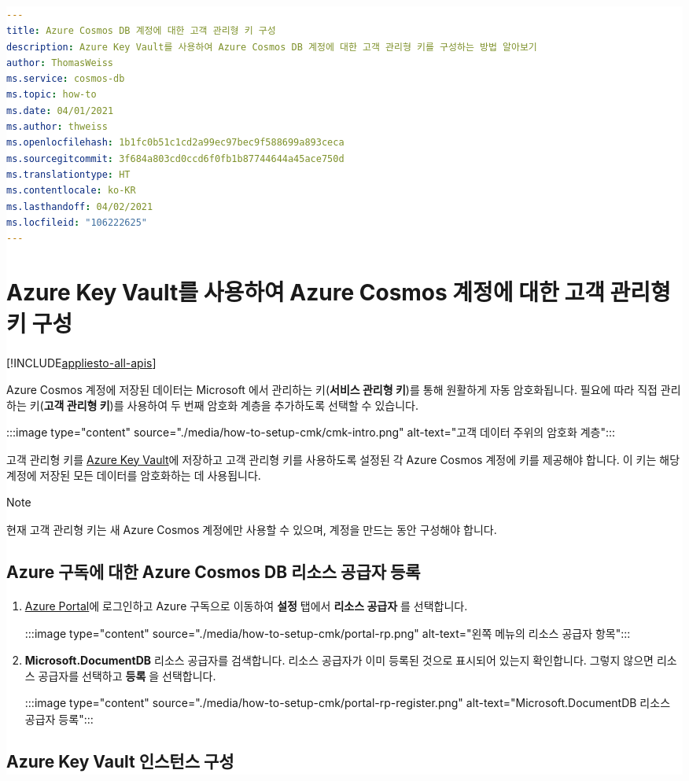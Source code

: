 ```yaml
---
title: Azure Cosmos DB 계정에 대한 고객 관리형 키 구성
description: Azure Key Vault를 사용하여 Azure Cosmos DB 계정에 대한 고객 관리형 키를 구성하는 방법 알아보기
author: ThomasWeiss
ms.service: cosmos-db
ms.topic: how-to
ms.date: 04/01/2021
ms.author: thweiss
ms.openlocfilehash: 1b1fc0b51c1cd2a99ec97bec9f588699a893ceca
ms.sourcegitcommit: 3f684a803cd0ccd6f0fb1b87744644a45ace750d
ms.translationtype: HT
ms.contentlocale: ko-KR
ms.lasthandoff: 04/02/2021
ms.locfileid: "106222625"
---
```

# <a name="configure-customer-managed-keys-for-your-azure-cosmos-account-with-azure-key-vault"></a>Azure Key Vault를 사용하여 Azure Cosmos 계정에 대한 고객 관리형 키 구성
[!INCLUDE[appliesto-all-apis](includes/appliesto-all-apis.md)]

Azure Cosmos 계정에 저장된 데이터는 Microsoft 에서 관리하는 키(**서비스 관리형 키**)를 통해 원활하게 자동 암호화됩니다. 필요에 따라 직접 관리하는 키(**고객 관리형 키**)를 사용하여 두 번째 암호화 계층을 추가하도록 선택할 수 있습니다.

:::image type="content" source="./media/how-to-setup-cmk/cmk-intro.png" alt-text="고객 데이터 주위의 암호화 계층":::

고객 관리형 키를 [Azure Key Vault](../key-vault/general/overview.md)에 저장하고 고객 관리형 키를 사용하도록 설정된 각 Azure Cosmos 계정에 키를 제공해야 합니다. 이 키는 해당 계정에 저장된 모든 데이터를 암호화하는 데 사용됩니다.

> [!NOTE]
> 현재 고객 관리형 키는 새 Azure Cosmos 계정에만 사용할 수 있으며, 계정을 만드는 동안 구성해야 합니다.

## <a name="register-the-azure-cosmos-db-resource-provider-for-your-azure-subscription"></a><a id="register-resource-provider"></a> Azure 구독에 대한 Azure Cosmos DB 리소스 공급자 등록

1. [Azure Portal](https://portal.azure.com/)에 로그인하고 Azure 구독으로 이동하여 **설정** 탭에서 **리소스 공급자** 를 선택합니다.

   :::image type="content" source="./media/how-to-setup-cmk/portal-rp.png" alt-text="왼쪽 메뉴의 리소스 공급자 항목":::

1. **Microsoft.DocumentDB** 리소스 공급자를 검색합니다. 리소스 공급자가 이미 등록된 것으로 표시되어 있는지 확인합니다. 그렇지 않으면 리소스 공급자를 선택하고 **등록** 을 선택합니다.

   :::image type="content" source="./media/how-to-setup-cmk/portal-rp-register.png" alt-text="Microsoft.DocumentDB 리소스 공급자 등록":::

## <a name="configure-your-azure-key-vault-instance"></a>Azure Key Vault 인스턴스 구성
